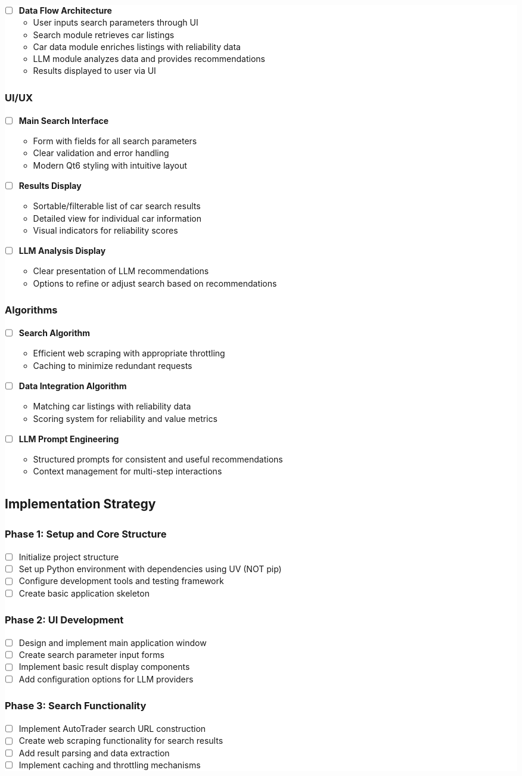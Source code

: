 - [ ] **Data Flow Architecture**
  - User inputs search parameters through UI
  - Search module retrieves car listings
  - Car data module enriches listings with reliability data
  - LLM module analyzes data and provides recommendations
  - Results displayed to user via UI

### UI/UX
- [ ] **Main Search Interface**
  - Form with fields for all search parameters
  - Clear validation and error handling
  - Modern Qt6 styling with intuitive layout

- [ ] **Results Display**
  - Sortable/filterable list of car search results
  - Detailed view for individual car information
  - Visual indicators for reliability scores

- [ ] **LLM Analysis Display**
  - Clear presentation of LLM recommendations
  - Options to refine or adjust search based on recommendations

### Algorithms
- [ ] **Search Algorithm**
  - Efficient web scraping with appropriate throttling
  - Caching to minimize redundant requests

- [ ] **Data Integration Algorithm**
  - Matching car listings with reliability data
  - Scoring system for reliability and value metrics

- [ ] **LLM Prompt Engineering**
  - Structured prompts for consistent and useful recommendations
  - Context management for multi-step interactions

## Implementation Strategy

### Phase 1: Setup and Core Structure
- [ ] Initialize project structure
- [ ] Set up Python environment with dependencies using UV (NOT pip)
- [ ] Configure development tools and testing framework
- [ ] Create basic application skeleton

### Phase 2: UI Development
- [ ] Design and implement main application window
- [ ] Create search parameter input forms
- [ ] Implement basic result display components
- [ ] Add configuration options for LLM providers

### Phase 3: Search Functionality
- [ ] Implement AutoTrader search URL construction
- [ ] Create web scraping functionality for search results
- [ ] Add result parsing and data extraction
- [ ] Implement caching and throttling mechanisms
